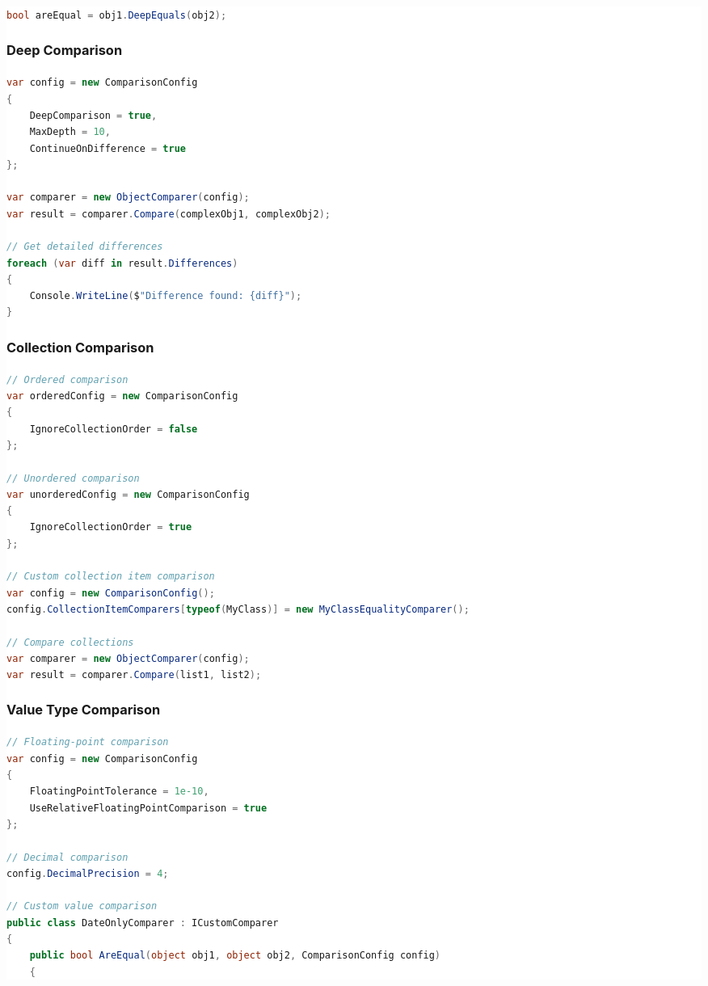```csharp
bool areEqual = obj1.DeepEquals(obj2);
```

### Deep Comparison

```csharp
var config = new ComparisonConfig
{
    DeepComparison = true,
    MaxDepth = 10,
    ContinueOnDifference = true
};

var comparer = new ObjectComparer(config);
var result = comparer.Compare(complexObj1, complexObj2);

// Get detailed differences
foreach (var diff in result.Differences)
{
    Console.WriteLine($"Difference found: {diff}");
}
```

### Collection Comparison

```csharp
// Ordered comparison
var orderedConfig = new ComparisonConfig
{
    IgnoreCollectionOrder = false
};

// Unordered comparison
var unorderedConfig = new ComparisonConfig
{
    IgnoreCollectionOrder = true
};

// Custom collection item comparison
var config = new ComparisonConfig();
config.CollectionItemComparers[typeof(MyClass)] = new MyClassEqualityComparer();

// Compare collections
var comparer = new ObjectComparer(config);
var result = comparer.Compare(list1, list2);
```

### Value Type Comparison

```csharp
// Floating-point comparison
var config = new ComparisonConfig
{
    FloatingPointTolerance = 1e-10,
    UseRelativeFloatingPointComparison = true
};

// Decimal comparison
config.DecimalPrecision = 4;

// Custom value comparison
public class DateOnlyComparer : ICustomComparer
{
    public bool AreEqual(object obj1, object obj2, ComparisonConfig config)
    {
```